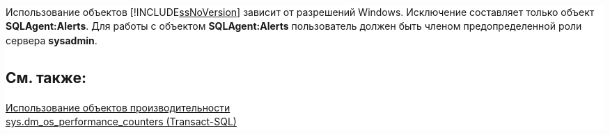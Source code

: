  Использование объектов [!INCLUDE[ssNoVersion](../../includes/ssnoversion-md.md)] зависит от разрешений Windows. Исключение составляет только объект **SQLAgent:Alerts**. Для работы с объектом **SQLAgent:Alerts** пользователь должен быть членом предопределенной роли сервера **sysadmin**.  
  
## <a name="see-also"></a>См. также:  
 [Использование объектов производительности](../../ssms/agent/use-performance-objects.md)   
 [sys.dm_os_performance_counters (Transact-SQL)](../../relational-databases/system-dynamic-management-views/sys-dm-os-performance-counters-transact-sql.md)  
  
  
